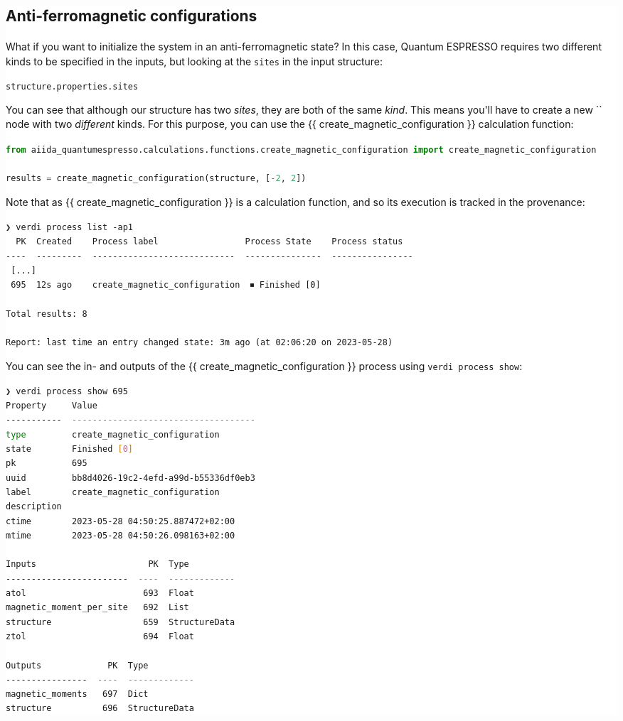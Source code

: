 ## Anti-ferromagnetic configurations


What if you want to initialize the system in an anti-ferromagnetic state?
In this case, Quantum ESPRESSO requires two different kinds to be specified in the inputs, but looking at the `sites` in the input structure:

```python
structure.properties.sites
```

You can see that although our structure has two _sites_, they are both of the same _kind_.
This means you'll have to create a new `` node with two _different_ kinds.
For this purpose, you can use the {{ create_magnetic_configuration }} calculation function:

```python
from aiida_quantumespresso.calculations.functions.create_magnetic_configuration import create_magnetic_configuration

results = create_magnetic_configuration(structure, [-2, 2])
```

Note that as {{ create_magnetic_configuration }} is a calculation function, and so its execution is tracked in the provenance:

```console
❯ verdi process list -ap1
  PK  Created    Process label                 Process State    Process status
----  ---------  ----------------------------  ---------------  ----------------
 [...]
 695  12s ago    create_magnetic_configuration  ⏹ Finished [0]

Total results: 8

Report: last time an entry changed state: 3m ago (at 02:06:20 on 2023-05-28)
```

You can see the in- and outputs of the {{ create_magnetic_configuration }} process using `verdi process show`:

```bash
❯ verdi process show 695
Property     Value
-----------  ------------------------------------
type         create_magnetic_configuration
state        Finished [0]
pk           695
uuid         bb8d4026-19c2-4efd-a99d-b55336df0eb3
label        create_magnetic_configuration
description
ctime        2023-05-28 04:50:25.887472+02:00
mtime        2023-05-28 04:50:26.098163+02:00

Inputs                      PK  Type
------------------------  ----  -------------
atol                       693  Float
magnetic_moment_per_site   692  List
structure                  659  StructureData
ztol                       694  Float

Outputs             PK  Type
----------------  ----  -------------
magnetic_moments   697  Dict
structure          696  StructureData
```
